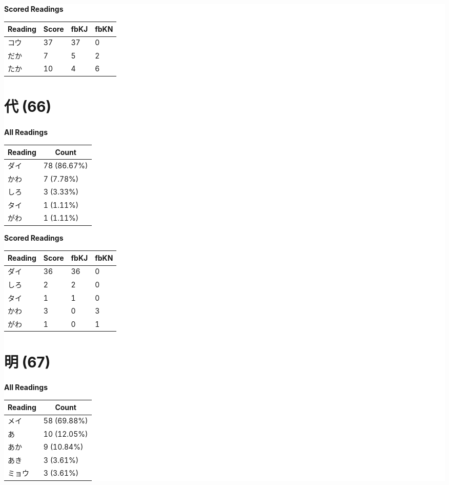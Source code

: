 
**Scored Readings**

| Reading | Score       | fbKJ        | fbKN        |
| ------- | ----------- | ----------- | ----------- |
| コウ | 37 | 37 | 0 |
| だか | 7 | 5 | 2 |
| たか | 10 | 4 | 6 |




# 代 (66)

**All Readings**

| Reading | Count       |
| ------- | ----------- |
| ダイ | 78 (86.67%) |
| かわ | 7 (7.78%) |
| しろ | 3 (3.33%) |
| タイ | 1 (1.11%) |
| がわ | 1 (1.11%) |


**Scored Readings**

| Reading | Score       | fbKJ        | fbKN        |
| ------- | ----------- | ----------- | ----------- |
| ダイ | 36 | 36 | 0 |
| しろ | 2 | 2 | 0 |
| タイ | 1 | 1 | 0 |
| かわ | 3 | 0 | 3 |
| がわ | 1 | 0 | 1 |




# 明 (67)

**All Readings**

| Reading | Count       |
| ------- | ----------- |
| メイ | 58 (69.88%) |
| あ | 10 (12.05%) |
| あか | 9 (10.84%) |
| あき | 3 (3.61%) |
| ミョウ | 3 (3.61%) |
